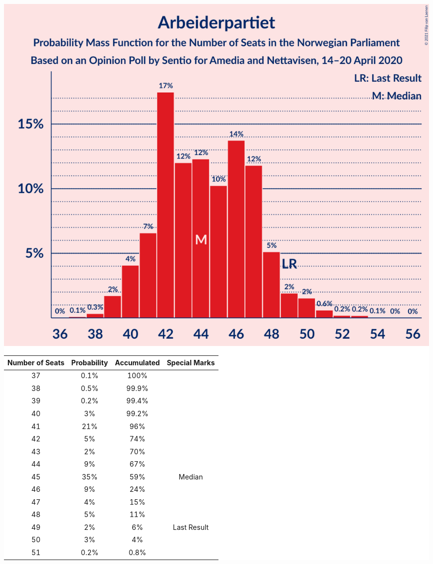 ![Graph with seats probability mass function not yet produced](2020-04-20-Sentio-seats-pmf-arbeiderpartiet.png "Seats Probability Mass Function")

| Number of Seats | Probability | Accumulated | Special Marks |
|:---------------:|:-----------:|:-----------:|:-------------:|
| 37 | 0.1% | 100% |  |
| 38 | 0.5% | 99.9% |  |
| 39 | 0.2% | 99.4% |  |
| 40 | 3% | 99.2% |  |
| 41 | 21% | 96% |  |
| 42 | 5% | 74% |  |
| 43 | 2% | 70% |  |
| 44 | 9% | 67% |  |
| 45 | 35% | 59% | Median |
| 46 | 9% | 24% |  |
| 47 | 4% | 15% |  |
| 48 | 5% | 11% |  |
| 49 | 2% | 6% | Last Result |
| 50 | 3% | 4% |  |
| 51 | 0.2% | 0.8% |  |
